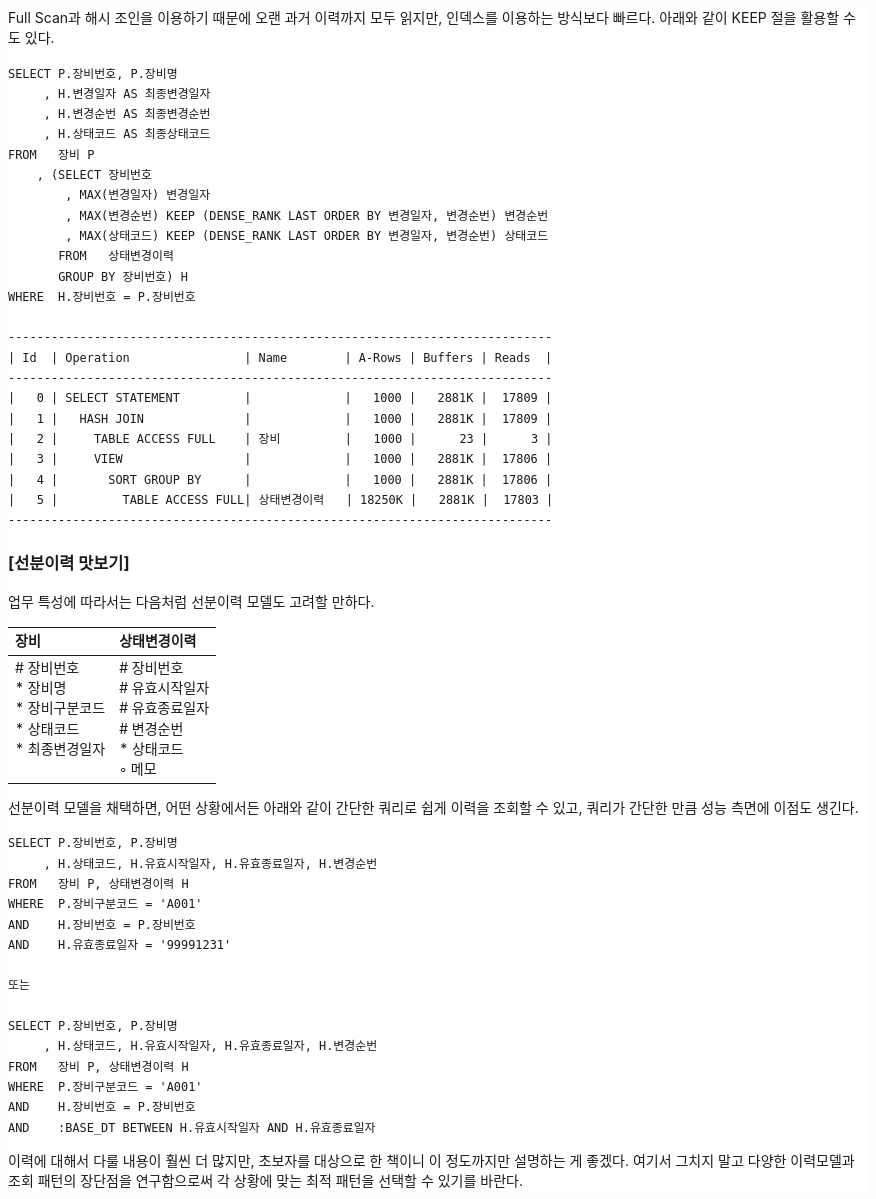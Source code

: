 Full Scan과 해시 조인을 이용하기 때문에 오랜 과거 이력까지 모두 읽지만, 인덱스를 이용하는 방식보다 빠르다. 아래와 같이 KEEP 절을 활용할 수도 있다.
```
SELECT P.장비번호, P.장비명
     , H.변경일자 AS 최종변경일자
     , H.변경순번 AS 최종변경순번
     , H.상태코드 AS 최종상태코드
FROM   장비 P
    , (SELECT 장비번호
        , MAX(변경일자) 변경일자
        , MAX(변경순번) KEEP (DENSE_RANK LAST ORDER BY 변경일자, 변경순번) 변경순번
        , MAX(상태코드) KEEP (DENSE_RANK LAST ORDER BY 변경일자, 변경순번) 상태코드
       FROM   상태변경이력
       GROUP BY 장비번호) H
WHERE  H.장비번호 = P.장비번호

----------------------------------------------------------------------------
| Id  | Operation                | Name        | A-Rows | Buffers | Reads  |
----------------------------------------------------------------------------
|   0 | SELECT STATEMENT         |             |   1000 |   2881K |  17809 |
|   1 |   HASH JOIN              |             |   1000 |   2881K |  17809 |
|   2 |     TABLE ACCESS FULL    | 장비         |   1000 |      23 |      3 |
|   3 |     VIEW                 |             |   1000 |   2881K |  17806 |
|   4 |       SORT GROUP BY      |             |   1000 |   2881K |  17806 |
|   5 |         TABLE ACCESS FULL| 상태변경이력   | 18250K |   2881K |  17803 |
----------------------------------------------------------------------------
```

### [선분이력 맛보기]
업무 특성에 따라서는 다음처럼 선분이력 모델도 고려할 만하다.

|장비|상태변경이력|
|:---|:---|
|# 장비번호<br/>* 장비명<br/>* 장비구분코드<br/>* 상태코드<br/>* 최종변경일자<br/><br/>|# 장비번호<br/># 유효시작일자<br/># 유효종료일자<br/># 변경순번<br/>* 상태코드<br/>◦ 메모|

선분이력 모델을 채택하면, 어떤 상황에서든 아래와 같이 간단한 쿼리로 쉽게 이력을 조회할 수 있고, 쿼리가 간단한 만큼 성능 측면에 이점도 생긴다.
```
SELECT P.장비번호, P.장비명
     , H.상태코드, H.유효시작일자, H.유효종료일자, H.변경순번
FROM   장비 P, 상태변경이력 H
WHERE  P.장비구분코드 = 'A001'
AND    H.장비번호 = P.장비번호
AND    H.유효종료일자 = '99991231'

또는

SELECT P.장비번호, P.장비명
     , H.상태코드, H.유효시작일자, H.유효종료일자, H.변경순번
FROM   장비 P, 상태변경이력 H
WHERE  P.장비구분코드 = 'A001'
AND    H.장비번호 = P.장비번호
AND    :BASE_DT BETWEEN H.유효시작일자 AND H.유효종료일자
```
이력에 대해서 다룰 내용이 훨씬 더 많지만, 초보자를 대상으로 한 책이니 이 정도까지만 설명하는 게 좋겠다.
여기서 그치지 말고 다양한 이력모델과 조회 패턴의 장단점을 연구함으로써 각 상황에 맞는 최적 패턴을 선택할 수 있기를 바란다.
